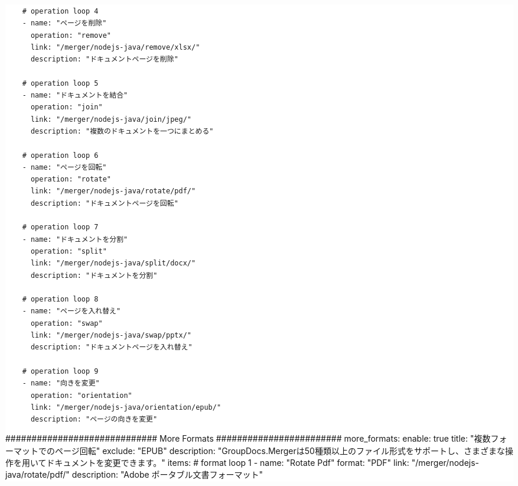         # operation loop 4
        - name: "ページを削除"
          operation: "remove"
          link: "/merger/nodejs-java/remove/xlsx/"
          description: "ドキュメントページを削除"

        # operation loop 5
        - name: "ドキュメントを結合"
          operation: "join"
          link: "/merger/nodejs-java/join/jpeg/"
          description: "複数のドキュメントを一つにまとめる"

        # operation loop 6
        - name: "ページを回転"
          operation: "rotate"
          link: "/merger/nodejs-java/rotate/pdf/"
          description: "ドキュメントページを回転"

        # operation loop 7
        - name: "ドキュメントを分割"
          operation: "split"
          link: "/merger/nodejs-java/split/docx/"
          description: "ドキュメントを分割"

        # operation loop 8
        - name: "ページを入れ替え"
          operation: "swap"
          link: "/merger/nodejs-java/swap/pptx/"
          description: "ドキュメントページを入れ替え"

        # operation loop 9
        - name: "向きを変更"
          operation: "orientation"
          link: "/merger/nodejs-java/orientation/epub/"
          description: "ページの向きを変更"
          
        
          
############################# More Formats ########################
more_formats:
    enable: true
    title: "複数フォーマットでのページ回転"
    exclude: "EPUB"
    description: "GroupDocs.Mergerは50種類以上のファイル形式をサポートし、さまざまな操作を用いてドキュメントを変更できます。"
    items: 
        # format loop 1
        - name: "Rotate Pdf"
          format: "PDF"
          link: "/merger/nodejs-java/rotate/pdf/"
          description: "Adobe ポータブル文書フォーマット"
